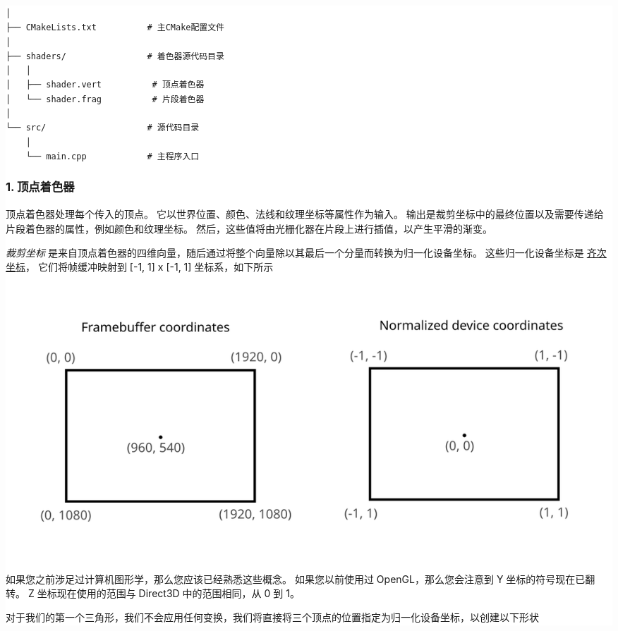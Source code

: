 ```
│
├── CMakeLists.txt          # 主CMake配置文件
│
├── shaders/                # 着色器源代码目录
│   │
│   ├── shader.vert          # 顶点着色器
│   └── shader.frag          # 片段着色器
│
└── src/                    # 源代码目录
    │
    └── main.cpp            # 主程序入口
```

### 1. 顶点着色器

顶点着色器处理每个传入的顶点。
它以世界位置、颜色、法线和纹理坐标等属性作为输入。
输出是裁剪坐标中的最终位置以及需要传递给片段着色器的属性，例如颜色和纹理坐标。
然后，这些值将由光栅化器在片段上进行插值，以产生平滑的渐变。

*裁剪坐标* 是来自顶点着色器的四维向量，随后通过将整个向量除以其最后一个分量而转换为归一化设备坐标。
这些归一化设备坐标是 [齐次坐标](https://en.wikipedia.org/wiki/Homogeneous_coordinates)，
它们将帧缓冲映射到 [-1, 1] x [-1, 1] 坐标系，如下所示

![device_coordinates](../images/normalized_device_coordinates.svg)

如果您之前涉足过计算机图形学，那么您应该已经熟悉这些概念。
如果您以前使用过 OpenGL，那么您会注意到 Y 坐标的符号现在已翻转。
Z 坐标现在使用的范围与 Direct3D 中的范围相同，从 0 到 1。

对于我们的第一个三角形，我们不会应用任何变换，我们将直接将三个顶点的位置指定为归一化设备坐标，以创建以下形状
